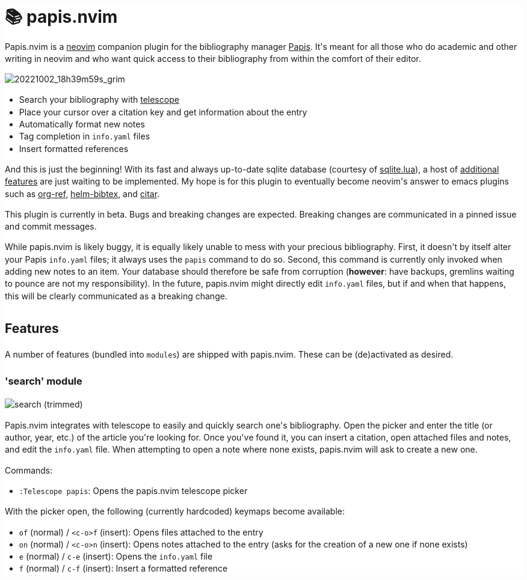 # 📚 papis.nvim

Papis.nvim is a [neovim](https://github.com/neovim/neovim) companion plugin for the bibliography manager [Papis](https://github.com/papis/papis). It's meant for all those who do academic and other writing in neovim and who want quick access to their bibliography from within the comfort of their editor.

![20221002_18h39m59s_grim](https://user-images.githubusercontent.com/10319377/193468827-b6468f39-47f0-4b3b-aa47-4328ea2629e4.jpeg)

- Search your bibliography with [telescope](https://github.com/nvim-telescope/telescope.nvim)
- Place your cursor over a citation key and get information about the entry
- Automatically format new notes
- Tag completion in `info.yaml` files
- Insert formatted references

And this is just the beginning! With its fast and always up-to-date sqlite database (courtesy of [sqlite.lua](https://github.com/tami5/sqlite.lua)), a host of [additional features](#planned-features-and-improvements) are just waiting to be implemented. My hope is for this plugin to eventually become neovim's answer to emacs plugins such as [org-ref](https://github.com/jkitchin/org-ref), [helm-bibtex](https://github.com/tmalsburg/helm-bibtex), and [citar](https://github.com/emacs-citar/citar).

This plugin is currently in beta. Bugs and breaking changes are expected. Breaking changes are communicated in a pinned issue and commit messages.

While papis.nvim is likely buggy, it is equally likely unable to mess with your precious bibliography. First, it doesn't by itself alter your Papis `info.yaml` files; it always uses the `papis` command to do so. Second, this command is currently only invoked when adding new notes to an item. Your database should therefore be safe from corruption (**however**: have backups, gremlins waiting to pounce are not my responsibility). In the future, papis.nvim might directly edit `info.yaml` files, but if and when that happens, this will be clearly communicated as a breaking change.

## Features

A number of features (bundled into `modules`) are shipped with papis.nvim. These can be (de)activated as desired.

### 'search' module

![search (trimmed)](https://user-images.githubusercontent.com/10319377/193468846-327988b0-de69-4484-887f-e294f1ed8ed8.gif)

Papis.nvim integrates with telescope to easily and quickly search one's bibliography. Open the picker and enter the title (or author, year, etc.) of the article you're looking for. Once you've found it, you can insert a citation, open attached files and notes, and edit the `info.yaml` file. When attempting to open a note where none exists, papis.nvim will ask to create a new one.

Commands:
- `:Telescope papis`: Opens the papis.nvim telescope picker

With the picker open, the following (currently hardcoded) keymaps become available:
- `of` (normal) / `<c-o>f` (insert): Opens files attached to the entry
- `on` (normal) / `<c-o>n` (insert): Opens notes attached to the entry (asks for the creation of a new one if none exists)
- `e` (normal) / `c-e` (insert): Opens the `info.yaml` file
- `f` (normal) / `c-f` (insert): Insert a formatted reference

